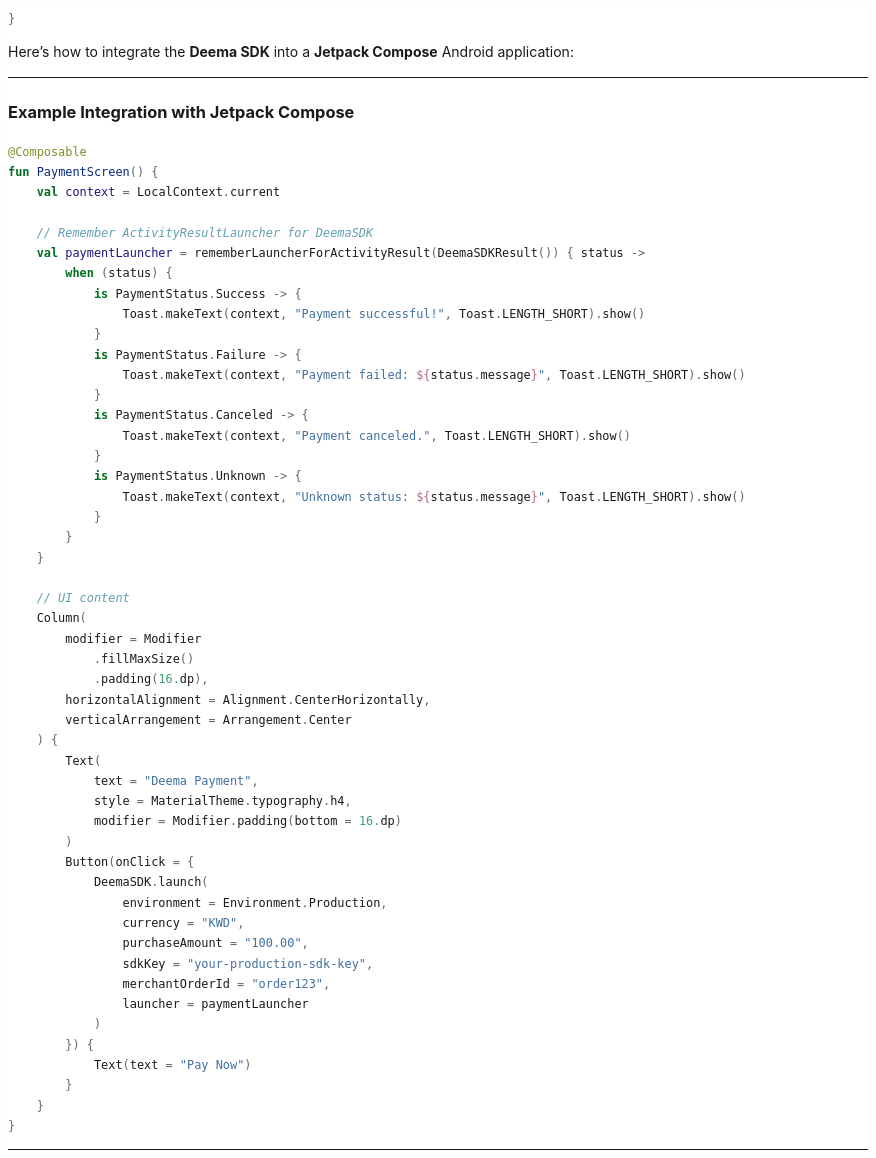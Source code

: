 ```kotlin
}
```

Here’s how to integrate the **Deema SDK** into a **Jetpack Compose** Android application:

---

### Example Integration with Jetpack Compose

```kotlin
@Composable
fun PaymentScreen() {
    val context = LocalContext.current

    // Remember ActivityResultLauncher for DeemaSDK
    val paymentLauncher = rememberLauncherForActivityResult(DeemaSDKResult()) { status ->
        when (status) {
            is PaymentStatus.Success -> {
                Toast.makeText(context, "Payment successful!", Toast.LENGTH_SHORT).show()
            }
            is PaymentStatus.Failure -> {
                Toast.makeText(context, "Payment failed: ${status.message}", Toast.LENGTH_SHORT).show()
            }
            is PaymentStatus.Canceled -> {
                Toast.makeText(context, "Payment canceled.", Toast.LENGTH_SHORT).show()
            }
            is PaymentStatus.Unknown -> {
                Toast.makeText(context, "Unknown status: ${status.message}", Toast.LENGTH_SHORT).show()
            }
        }
    }

    // UI content
    Column(
        modifier = Modifier
            .fillMaxSize()
            .padding(16.dp),
        horizontalAlignment = Alignment.CenterHorizontally,
        verticalArrangement = Arrangement.Center
    ) {
        Text(
            text = "Deema Payment",
            style = MaterialTheme.typography.h4,
            modifier = Modifier.padding(bottom = 16.dp)
        )
        Button(onClick = {
            DeemaSDK.launch(
                environment = Environment.Production,
                currency = "KWD",
                purchaseAmount = "100.00",
                sdkKey = "your-production-sdk-key",
                merchantOrderId = "order123",
                launcher = paymentLauncher
            )
        }) {
            Text(text = "Pay Now")
        }
    }
}

```

---